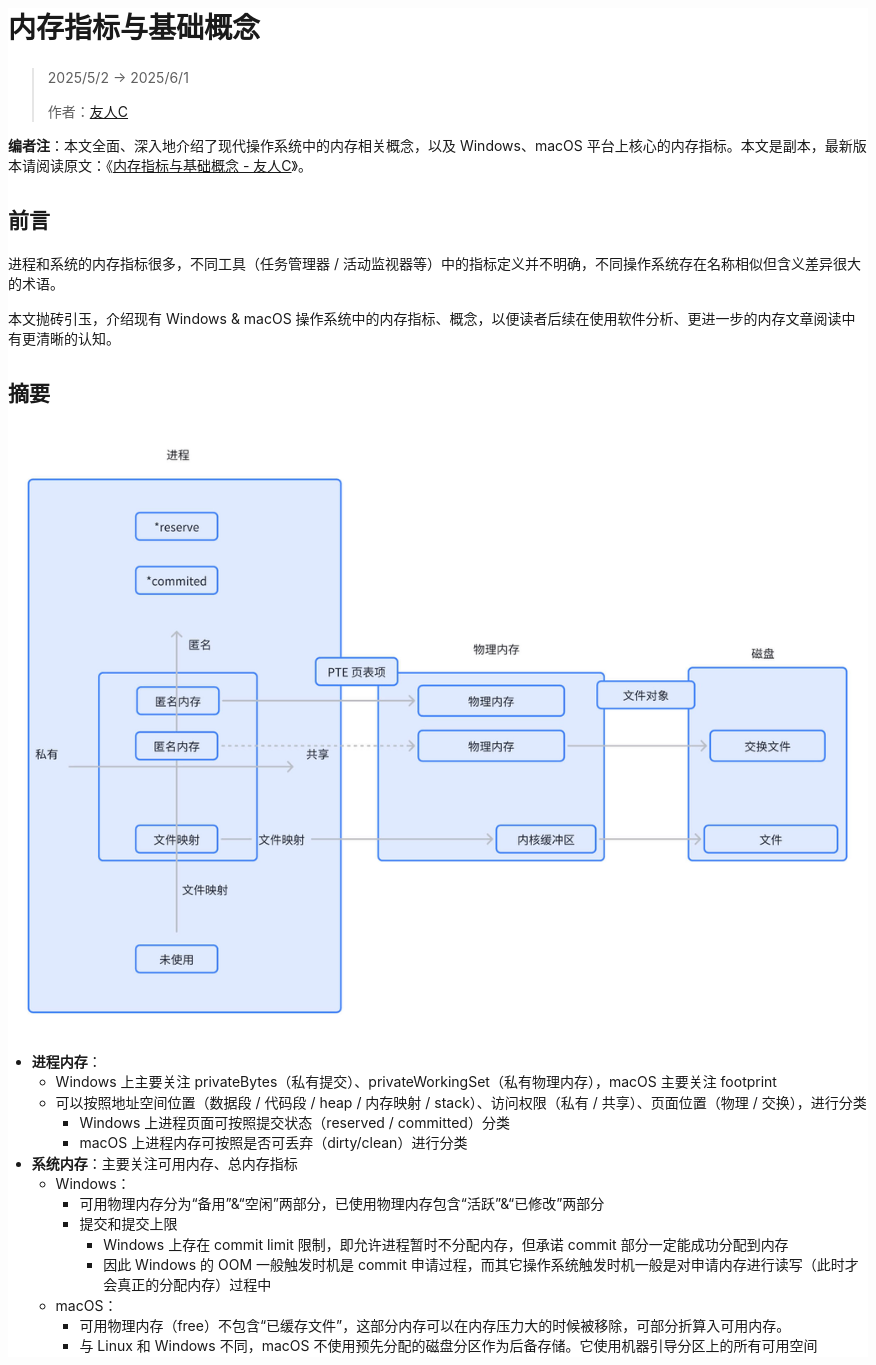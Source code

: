 # 内存指标与基础概念

> 2025/5/2 -> 2025/6/1
> 
> 作者：[友人C](https://www.ihewro.com/)

**编者注**：本文全面、深入地介绍了现代操作系统中的内存相关概念，以及 Windows、macOS 平台上核心的内存指标。本文是副本，最新版本请阅读原文：《[内存指标与基础概念 - 友人C](https://www.ihewro.com/archives/1277/)》。

## 前言

进程和系统的内存指标很多，不同工具（任务管理器 / 活动监视器等）中的指标定义并不明确，不同操作系统存在名称相似但含义差异很大的术语。

本文抛砖引玉，介绍现有 Windows & macOS 操作系统中的内存指标、概念，以便读者后续在使用软件分析、更进一步的内存文章阅读中有更清晰的认知。

## 摘要

![](./Memory-Illustrated/17461738418563.jpg)

- **进程内存**：
  - Windows 上主要关注 privateBytes（私有提交）、privateWorkingSet（私有物理内存），macOS 主要关注 footprint
  - 可以按照地址空间位置（数据段 / 代码段 / heap / 内存映射 / stack）、访问权限（私有 / 共享）、页面位置（物理 / 交换），进行分类
    - Windows 上进程页面可按照提交状态（reserved / committed）分类
    - macOS 上进程内存可按照是否可丢弃（dirty/clean）进行分类
- **系统内存**：主要关注可用内存、总内存指标
  - Windows：
    - 可用物理内存分为“备用”&“空闲”两部分，已使用物理内存包含“活跃”&“已修改”两部分
    - 提交和提交上限
      - Windows 上存在 commit limit 限制，即允许进程暂时不分配内存，但承诺 commit 部分一定能成功分配到内存
      - 因此 Windows 的 OOM 一般触发时机是 commit 申请过程，而其它操作系统触发时机一般是对申请内存进行读写（此时才会真正的分配内存）过程中
  - macOS：
    - 可用物理内存（free）不包含“已缓存文件”，这部分内存可以在内存压力大的时候被移除，可部分折算入可用内存。
    - 与 Linux 和 Windows 不同，macOS 不使用预先分配的磁盘分区作为后备存储。它使用机器引导分区上的所有可用空间